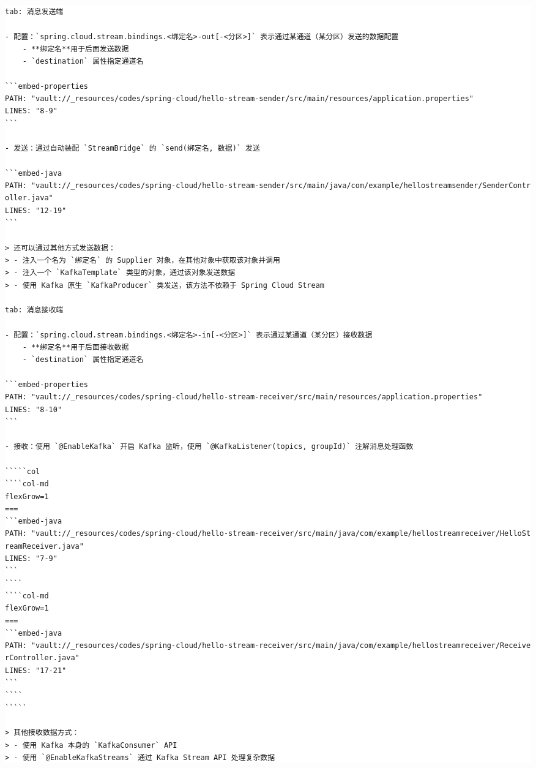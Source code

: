 ``````tabs
tab: 消息发送端

- 配置：`spring.cloud.stream.bindings.<绑定名>-out[-<分区>]` 表示通过某通道（某分区）发送的数据配置
	- **绑定名**用于后面发送数据
	- `destination` 属性指定通道名

```embed-properties
PATH: "vault://_resources/codes/spring-cloud/hello-stream-sender/src/main/resources/application.properties"
LINES: "8-9"
```

- 发送：通过自动装配 `StreamBridge` 的 `send(绑定名, 数据)` 发送

```embed-java
PATH: "vault://_resources/codes/spring-cloud/hello-stream-sender/src/main/java/com/example/hellostreamsender/SenderController.java"
LINES: "12-19"
```

> 还可以通过其他方式发送数据：
> - 注入一个名为 `绑定名` 的 Supplier 对象，在其他对象中获取该对象并调用
> - 注入一个 `KafkaTemplate` 类型的对象，通过该对象发送数据
> - 使用 Kafka 原生 `KafkaProducer` 类发送，该方法不依赖于 Spring Cloud Stream

tab: 消息接收端

- 配置：`spring.cloud.stream.bindings.<绑定名>-in[-<分区>]` 表示通过某通道（某分区）接收数据
	- **绑定名**用于后面接收数据
	- `destination` 属性指定通道名

```embed-properties
PATH: "vault://_resources/codes/spring-cloud/hello-stream-receiver/src/main/resources/application.properties"
LINES: "8-10"
```

- 接收：使用 `@EnableKafka` 开启 Kafka 监听，使用 `@KafkaListener(topics, groupId)` 注解消息处理函数

`````col
````col-md
flexGrow=1
===
```embed-java
PATH: "vault://_resources/codes/spring-cloud/hello-stream-receiver/src/main/java/com/example/hellostreamreceiver/HelloStreamReceiver.java"
LINES: "7-9"
```
````
````col-md
flexGrow=1
===
```embed-java
PATH: "vault://_resources/codes/spring-cloud/hello-stream-receiver/src/main/java/com/example/hellostreamreceiver/ReceiverController.java"
LINES: "17-21"
```
````
`````

> 其他接收数据方式：
> - 使用 Kafka 本身的 `KafkaConsumer` API
> - 使用 `@EnableKafkaStreams` 通过 Kafka Stream API 处理复杂数据
``````
